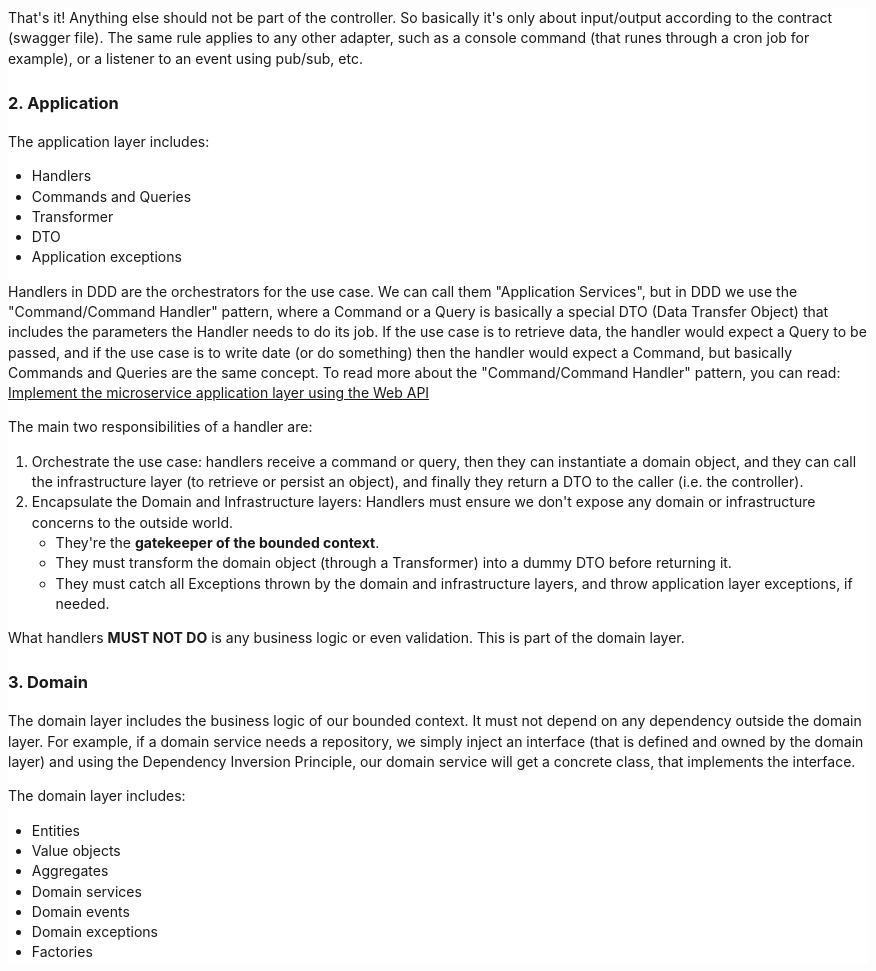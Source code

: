 That's it! Anything else should not be part of the controller. So basically it's only about input/output according to the contract (swagger file).
The same rule applies to any other adapter, such as a console command (that runes through a cron job for example), or a listener to an event using pub/sub, etc.

### 2. Application
The application layer includes:
* Handlers
* Commands and Queries
* Transformer
* DTO
* Application exceptions

Handlers in DDD are the orchestrators for the use case. We can call them "Application Services", but in DDD we use the "Command/Command Handler" pattern,
where a Command or a Query is basically a special DTO (Data Transfer Object) that includes the parameters the Handler needs to do its job.
If the use case is to retrieve data, the handler would expect a Query to be passed, and if the use case is to write date (or do something) then the handler would expect a Command, but basically Commands and Queries are the same concept.
To read more about the "Command/Command Handler" pattern, you can read: [Implement the microservice application layer using the Web API](https://docs.microsoft.com/en-us/dotnet/architecture/microservices/microservice-ddd-cqrs-patterns/microservice-application-layer-implementation-web-api)

The main two responsibilities of a handler are:
1. Orchestrate the use case: handlers receive a command or query, then they can instantiate a domain object, and they can call the infrastructure layer (to retrieve or persist an object), and finally they return a DTO to the caller (i.e. the controller).
2. Encapsulate the Domain and Infrastructure layers: Handlers must ensure we don't expose any domain or infrastructure concerns to the outside world.
    * They're the **gatekeeper of the bounded context**.
    * They must transform the domain object (through a Transformer) into a dummy DTO before returning it.
    * They must catch all Exceptions thrown by the domain and infrastructure layers, and throw application layer exceptions, if needed.

What handlers **MUST NOT DO** is any business logic or even validation. This is part of the domain layer.

### 3. Domain
The domain layer includes the business logic of our bounded context. It must not depend on any dependency outside the domain layer. For example, if a domain service needs a repository, we simply inject an interface (that is defined and owned by the domain layer)
and using the Dependency Inversion Principle, our domain service will get a concrete class, that implements the interface.

The domain layer includes:
* Entities
* Value objects
* Aggregates
* Domain services
* Domain events
* Domain exceptions
* Factories
